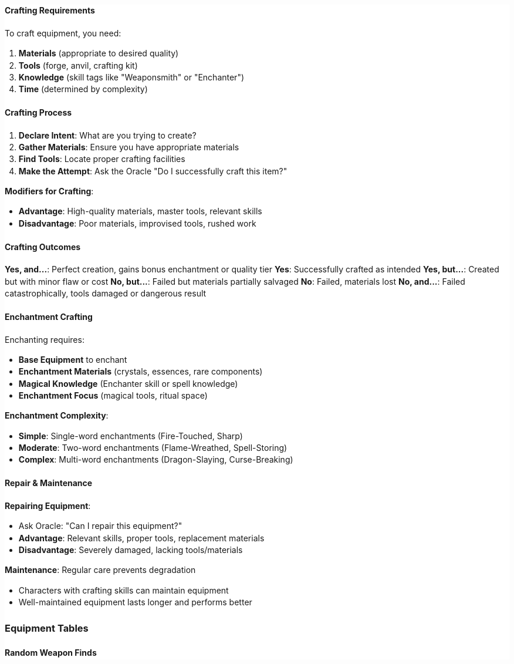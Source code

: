 #### Crafting Requirements

To craft equipment, you need:
1. **Materials** (appropriate to desired quality)
2. **Tools** (forge, anvil, crafting kit)
3. **Knowledge** (skill tags like "Weaponsmith" or "Enchanter")
4. **Time** (determined by complexity)

#### Crafting Process

1. **Declare Intent**: What are you trying to create?
2. **Gather Materials**: Ensure you have appropriate materials
3. **Find Tools**: Locate proper crafting facilities
4. **Make the Attempt**: Ask the Oracle "Do I successfully craft this item?"

**Modifiers for Crafting**:
- **Advantage**: High-quality materials, master tools, relevant skills
- **Disadvantage**: Poor materials, improvised tools, rushed work

#### Crafting Outcomes

**Yes, and...**: Perfect creation, gains bonus enchantment or quality tier
**Yes**: Successfully crafted as intended
**Yes, but...**: Created but with minor flaw or cost
**No, but...**: Failed but materials partially salvaged
**No**: Failed, materials lost
**No, and...**: Failed catastrophically, tools damaged or dangerous result

#### Enchantment Crafting

Enchanting requires:
- **Base Equipment** to enchant
- **Enchantment Materials** (crystals, essences, rare components)
- **Magical Knowledge** (Enchanter skill or spell knowledge)
- **Enchantment Focus** (magical tools, ritual space)

**Enchantment Complexity**:
- **Simple**: Single-word enchantments (Fire-Touched, Sharp)
- **Moderate**: Two-word enchantments (Flame-Wreathed, Spell-Storing)
- **Complex**: Multi-word enchantments (Dragon-Slaying, Curse-Breaking)

#### Repair & Maintenance

**Repairing Equipment**:
- Ask Oracle: "Can I repair this equipment?"
- **Advantage**: Relevant skills, proper tools, replacement materials
- **Disadvantage**: Severely damaged, lacking tools/materials

**Maintenance**: Regular care prevents degradation
- Characters with crafting skills can maintain equipment
- Well-maintained equipment lasts longer and performs better

### Equipment Tables

#### Random Weapon Finds
